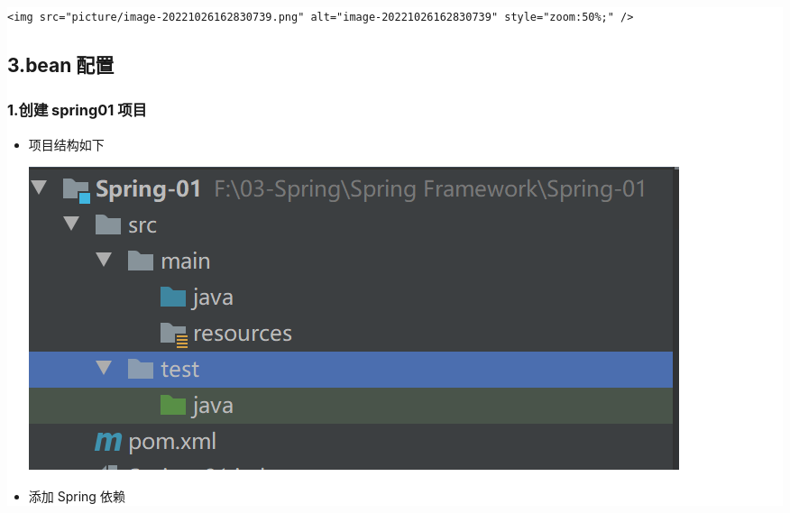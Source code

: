     <img src="picture/image-20221026162830739.png" alt="image-20221026162830739" style="zoom:50%;" />

  

  

## 3.bean 配置

### 1.创建 spring01 项目

- 项目结构如下

  ![image-20221026180412182](picture/image-20221026180412182.png)

- 添加 Spring 依赖
